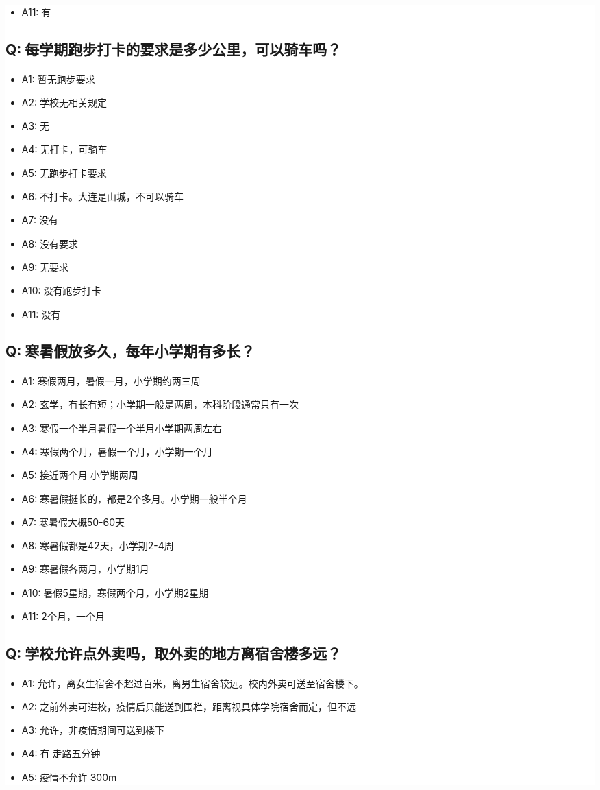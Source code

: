 - A11: 有

## Q: 每学期跑步打卡的要求是多少公里，可以骑车吗？

- A1: 暂无跑步要求

- A2: 学校无相关规定

- A3: 无

- A4: 无打卡，可骑车

- A5: 无跑步打卡要求

- A6: 不打卡。大连是山城，不可以骑车

- A7: 没有

- A8: 没有要求

- A9: 无要求

- A10: 没有跑步打卡

- A11: 没有

## Q: 寒暑假放多久，每年小学期有多长？

- A1: 寒假两月，暑假一月，小学期约两三周

- A2: 玄学，有长有短；小学期一般是两周，本科阶段通常只有一次

- A3: 寒假一个半月暑假一个半月小学期两周左右

- A4: 寒假两个月，暑假一个月，小学期一个月

- A5: 接近两个月 小学期两周

- A6: 寒暑假挺长的，都是2个多月。小学期一般半个月

- A7: 寒暑假大概50-60天

- A8: 寒暑假都是42天，小学期2-4周

- A9: 寒暑假各两月，小学期1月

- A10: 暑假5星期，寒假两个月，小学期2星期

- A11: 2个月，一个月

## Q: 学校允许点外卖吗，取外卖的地方离宿舍楼多远？

- A1: 允许，离女生宿舍不超过百米，离男生宿舍较远。校内外卖可送至宿舍楼下。

- A2: 之前外卖可进校，疫情后只能送到围栏，距离视具体学院宿舍而定，但不远

- A3: 允许，非疫情期间可送到楼下

- A4: 有 走路五分钟

- A5: 疫情不允许 300m
